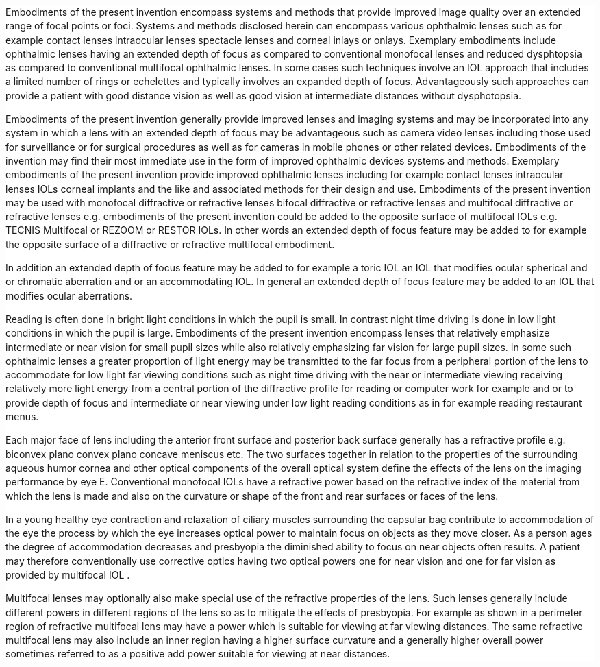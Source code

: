 Embodiments of the present invention encompass systems and methods that provide improved image quality over an extended range of focal points or foci. Systems and methods disclosed herein can encompass various ophthalmic lenses such as for example contact lenses intraocular lenses spectacle lenses and corneal inlays or onlays. Exemplary embodiments include ophthalmic lenses having an extended depth of focus as compared to conventional monofocal lenses and reduced dysphtopsia as compared to conventional multifocal ophthalmic lenses. In some cases such techniques involve an IOL approach that includes a limited number of rings or echelettes and typically involves an expanded depth of focus. Advantageously such approaches can provide a patient with good distance vision as well as good vision at intermediate distances without dysphotopsia.

Embodiments of the present invention generally provide improved lenses and imaging systems and may be incorporated into any system in which a lens with an extended depth of focus may be advantageous such as camera video lenses including those used for surveillance or for surgical procedures as well as for cameras in mobile phones or other related devices. Embodiments of the invention may find their most immediate use in the form of improved ophthalmic devices systems and methods. Exemplary embodiments of the present invention provide improved ophthalmic lenses including for example contact lenses intraocular lenses IOLs corneal implants and the like and associated methods for their design and use. Embodiments of the present invention may be used with monofocal diffractive or refractive lenses bifocal diffractive or refractive lenses and multifocal diffractive or refractive lenses e.g. embodiments of the present invention could be added to the opposite surface of multifocal IOLs e.g. TECNIS Multifocal or REZOOM or RESTOR IOLs. In other words an extended depth of focus feature may be added to for example the opposite surface of a diffractive or refractive multifocal embodiment.

In addition an extended depth of focus feature may be added to for example a toric IOL an IOL that modifies ocular spherical and or chromatic aberration and or an accommodating IOL. In general an extended depth of focus feature may be added to an IOL that modifies ocular aberrations.

Reading is often done in bright light conditions in which the pupil is small. In contrast night time driving is done in low light conditions in which the pupil is large. Embodiments of the present invention encompass lenses that relatively emphasize intermediate or near vision for small pupil sizes while also relatively emphasizing far vision for large pupil sizes. In some such ophthalmic lenses a greater proportion of light energy may be transmitted to the far focus from a peripheral portion of the lens to accommodate for low light far viewing conditions such as night time driving with the near or intermediate viewing receiving relatively more light energy from a central portion of the diffractive profile for reading or computer work for example and or to provide depth of focus and intermediate or near viewing under low light reading conditions as in for example reading restaurant menus.

Each major face of lens including the anterior front surface and posterior back surface generally has a refractive profile e.g. biconvex plano convex plano concave meniscus etc. The two surfaces together in relation to the properties of the surrounding aqueous humor cornea and other optical components of the overall optical system define the effects of the lens on the imaging performance by eye E. Conventional monofocal IOLs have a refractive power based on the refractive index of the material from which the lens is made and also on the curvature or shape of the front and rear surfaces or faces of the lens.

In a young healthy eye contraction and relaxation of ciliary muscles surrounding the capsular bag contribute to accommodation of the eye the process by which the eye increases optical power to maintain focus on objects as they move closer. As a person ages the degree of accommodation decreases and presbyopia the diminished ability to focus on near objects often results. A patient may therefore conventionally use corrective optics having two optical powers one for near vision and one for far vision as provided by multifocal IOL .

Multifocal lenses may optionally also make special use of the refractive properties of the lens. Such lenses generally include different powers in different regions of the lens so as to mitigate the effects of presbyopia. For example as shown in a perimeter region of refractive multifocal lens may have a power which is suitable for viewing at far viewing distances. The same refractive multifocal lens may also include an inner region having a higher surface curvature and a generally higher overall power sometimes referred to as a positive add power suitable for viewing at near distances.
